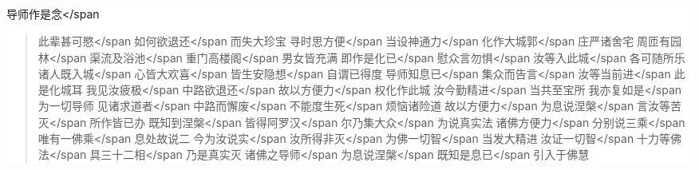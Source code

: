   <span>导师作是念</span
  ><span>此辈甚可愍</span
  ><span>如何欲退还</span
  ><span>而失大珍宝</span>
  <span>寻时思方便</span
  ><span>当设神通力</span
  ><span>化作大城郭</span
  ><span>庄严诸舍宅</span>
  <span>周匝有园林</span
  ><span>渠流及浴池</span
  ><span>重门高楼阁</span
  ><span>男女皆充满</span>
  <span>即作是化已</span
  ><span>慰众言勿惧</span
  ><span>汝等入此城</span
  ><span>各可随所乐</span>
  <span>诸人既入城</span
  ><span>心皆大欢喜</span
  ><span>皆生安隐想</span
  ><span>自谓已得度</span>
  <span>导师知息已</span
  ><span>集众而告言</span
  ><span>汝等当前进</span
  ><span>此是化城耳</span>
  <span>我见汝疲极</span
  ><span>中路欲退还</span
  ><span>故以方便力</span
  ><span>权化作此城</span>
  <span>汝今勤精进</span
  ><span>当共至宝所</span>
  <span>我亦复如是</span
  ><span>为一切导师</span>
  <span>见诸求道者</span
  ><span>中路而懈废</span
  ><span>不能度生死</span
  ><span>烦恼诸险道</span>
  <span>故以方便力</span
  ><span>为息说涅槃</span
  ><span>言汝等苦灭</span
  ><span>所作皆已办</span>
  <span>既知到涅槃</span
  ><span>皆得阿罗汉</span
  ><span>尔乃集大众</span
  ><span>为说真实法</span>
  <span>诸佛方便力</span
  ><span>分别说三乘</span
  ><span>唯有一佛乘</span
  ><span>息处故说二</span>
  <span>今为汝说实</span
  ><span>汝所得非灭</span
  ><span>为佛一切智</span
  ><span>当发大精进</span>
  <span>汝证一切智</span
  ><span>十力等佛法</span
  ><span>具三十二相</span
  ><span>乃是真实灭</span>
  <span>诸佛之导师</span
  ><span>为息说涅槃</span
  ><span>既知是息已</span
  ><span>引入于佛慧</span>
</div>
